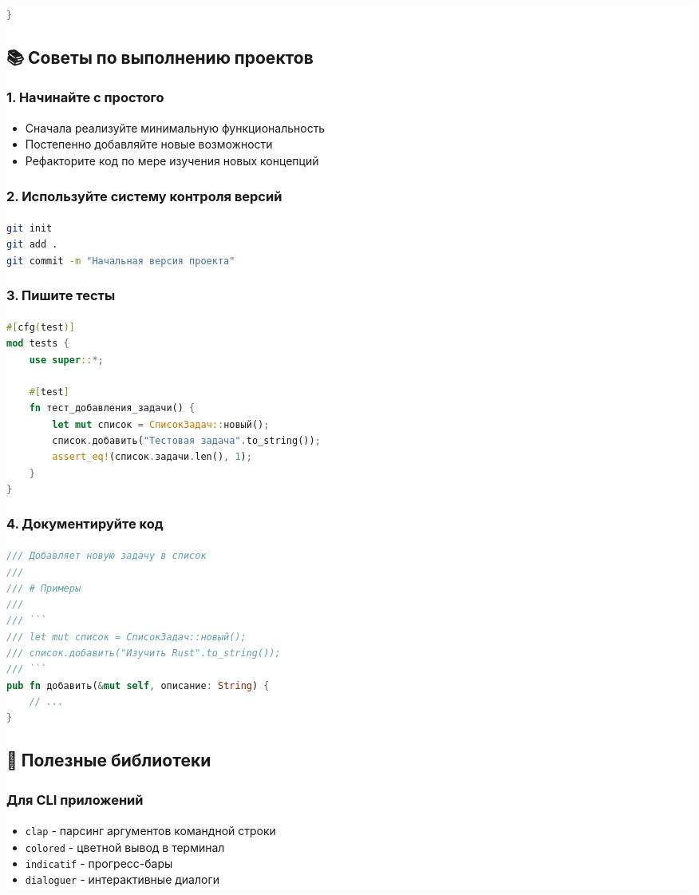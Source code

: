 ```rust
}
```

## 📚 Советы по выполнению проектов

### 1. Начинайте с простого
- Сначала реализуйте минимальную функциональность
- Постепенно добавляйте новые возможности
- Рефакторите код по мере изучения новых концепций

### 2. Используйте систему контроля версий
```bash
git init
git add .
git commit -m "Начальная версия проекта"
```

### 3. Пишите тесты
```rust
#[cfg(test)]
mod tests {
    use super::*;
    
    #[test]
    fn тест_добавления_задачи() {
        let mut список = СписокЗадач::новый();
        список.добавить("Тестовая задача".to_string());
        assert_eq!(список.задачи.len(), 1);
    }
}
```

### 4. Документируйте код
```rust
/// Добавляет новую задачу в список
/// 
/// # Примеры
/// 
/// ```
/// let mut список = СписокЗадач::новый();
/// список.добавить("Изучить Rust".to_string());
/// ```
pub fn добавить(&mut self, описание: String) {
    // ...
}
```

## 🔗 Полезные библиотеки

### Для CLI приложений
- `clap` - парсинг аргументов командной строки
- `colored` - цветной вывод в терминал
- `indicatif` - прогресс-бары
- `dialoguer` - интерактивные диалоги
